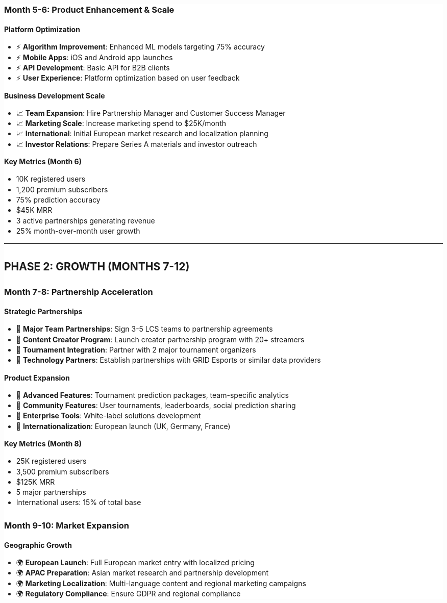 ### Month 5-6: Product Enhancement & Scale

**Platform Optimization**
- ⚡ **Algorithm Improvement**: Enhanced ML models targeting 75% accuracy
- ⚡ **Mobile Apps**: iOS and Android app launches
- ⚡ **API Development**: Basic API for B2B clients
- ⚡ **User Experience**: Platform optimization based on user feedback

**Business Development Scale**
- 📈 **Team Expansion**: Hire Partnership Manager and Customer Success Manager
- 📈 **Marketing Scale**: Increase marketing spend to $25K/month
- 📈 **International**: Initial European market research and localization planning
- 📈 **Investor Relations**: Prepare Series A materials and investor outreach

**Key Metrics (Month 6)**
- 10K registered users
- 1,200 premium subscribers
- 75% prediction accuracy
- $45K MRR
- 3 active partnerships generating revenue
- 25% month-over-month user growth

---

## PHASE 2: GROWTH (MONTHS 7-12)

### Month 7-8: Partnership Acceleration

**Strategic Partnerships**
- 🎯 **Major Team Partnerships**: Sign 3-5 LCS teams to partnership agreements
- 🎯 **Content Creator Program**: Launch creator partnership program with 20+ streamers
- 🎯 **Tournament Integration**: Partner with 2 major tournament organizers
- 🎯 **Technology Partners**: Establish partnerships with GRID Esports or similar data providers

**Product Expansion**
- 🔧 **Advanced Features**: Tournament prediction packages, team-specific analytics
- 🔧 **Community Features**: User tournaments, leaderboards, social prediction sharing
- 🔧 **Enterprise Tools**: White-label solutions development
- 🔧 **Internationalization**: European launch (UK, Germany, France)

**Key Metrics (Month 8)**
- 25K registered users
- 3,500 premium subscribers
- $125K MRR
- 5 major partnerships
- International users: 15% of total base

### Month 9-10: Market Expansion

**Geographic Growth**
- 🌍 **European Launch**: Full European market entry with localized pricing
- 🌍 **APAC Preparation**: Asian market research and partnership development
- 🌍 **Marketing Localization**: Multi-language content and regional marketing campaigns
- 🌍 **Regulatory Compliance**: Ensure GDPR and regional compliance
